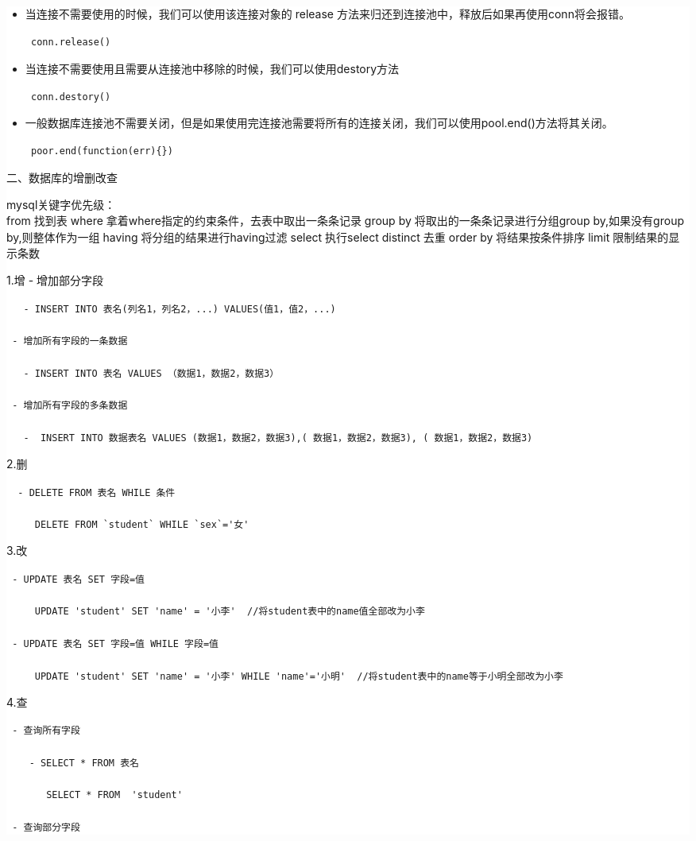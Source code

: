 
- 当连接不需要使用的时候，我们可以使用该连接对象的 release 方法来归还到连接池中，释放后如果再使用conn将会报错。  
 
       conn.release()

- 当连接不需要使用且需要从连接池中移除的时候，我们可以使用destory方法

       conn.destory()

- 一般数据库连接池不需要关闭，但是如果使用完连接池需要将所有的连接关闭，我们可以使用pool.end()方法将其关闭。

       poor.end(function(err){})

二、数据库的增删改查

 mysql关键字优先级：  
                    from        找到表
					where       拿着where指定的约束条件，去表中取出一条条记录
					group by    将取出的一条条记录进行分组group by,如果没有group by,则整体作为一组
					having      将分组的结果进行having过滤
					select      执行select
					distinct    去重
					order by    将结果按条件排序
					limit       限制结果的显示条数

  1.增
     - 增加部分字段
     
       - INSERT INTO 表名(列名1，列名2，...) VALUES(值1，值2，...)

     - 增加所有字段的一条数据
     
       - INSERT INTO 表名 VALUES （数据1，数据2，数据3）

     - 增加所有字段的多条数据
     
       -  INSERT INTO 数据表名 VALUES (数据1，数据2，数据3),( 数据1，数据2，数据3), ( 数据1，数据2，数据3)

  2.删

      - DELETE FROM 表名 WHILE 条件

         DELETE FROM `student` WHILE `sex`='女'

  3.改

     - UPDATE 表名 SET 字段=值
        
         UPDATE 'student' SET 'name' = '小李'  //将student表中的name值全部改为小李

     - UPDATE 表名 SET 字段=值 WHILE 字段=值

         UPDATE 'student' SET 'name' = '小李' WHILE 'name'='小明'  //将student表中的name等于小明全部改为小李

4.查

     - 查询所有字段

        - SELECT * FROM 表名

           SELECT * FROM  'student'

     - 查询部分字段
